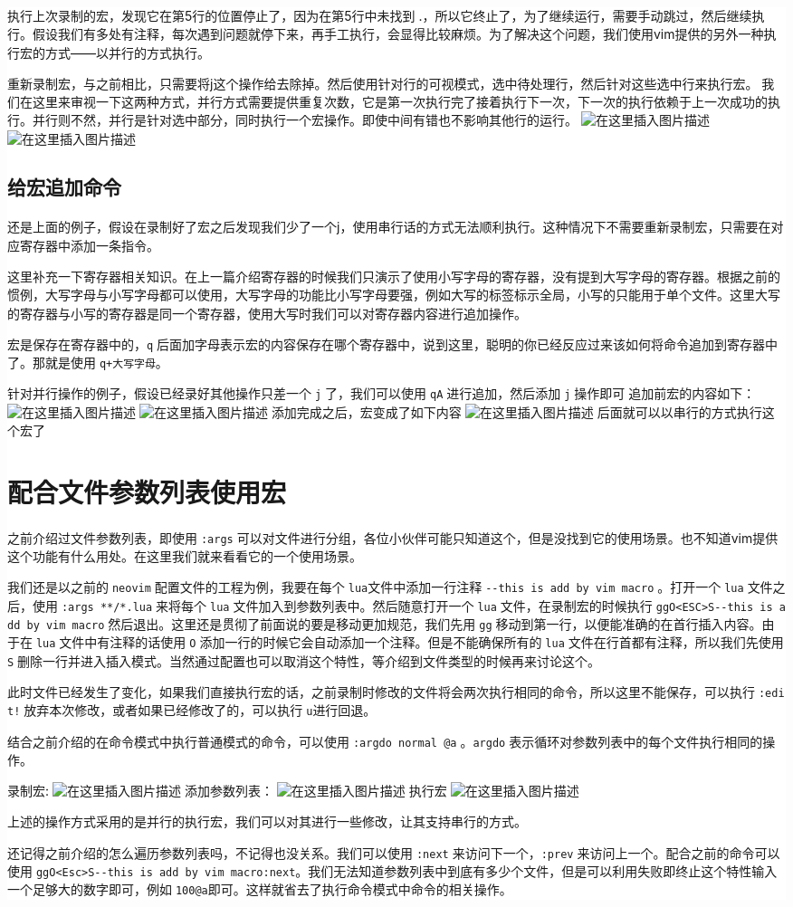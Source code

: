执行上次录制的宏，发现它在第5行的位置停止了，因为在第5行中未找到 .，所以它终止了，为了继续运行，需要手动跳过，然后继续执行。假设我们有多处有注释，每次遇到问题就停下来，再手工执行，会显得比较麻烦。为了解决这个问题，我们使用vim提供的另外一种执行宏的方式——以并行的方式执行。

重新录制宏，与之前相比，只需要将j这个操作给去除掉。然后使用针对行的可视模式，选中待处理行，然后针对这些选中行来执行宏。
我们在这里来审视一下这两种方式，并行方式需要提供重复次数，它是第一次执行完了接着执行下一次，下一次的执行依赖于上一次成功的执行。并行则不然，并行是针对选中部分，同时执行一个宏操作。即使中间有错也不影响其他行的运行。
![在这里插入图片描述](https://img-blog.csdnimg.cn/2be6f21a1ee0465ead90df07b6d47385.gif#pic_center)
![在这里插入图片描述](https://img-blog.csdnimg.cn/9f561b3b497d4ee5a94e02232ba11fd3.gif#pic_center)

## 给宏追加命令

还是上面的例子，假设在录制好了宏之后发现我们少了一个j，使用串行话的方式无法顺利执行。这种情况下不需要重新录制宏，只需要在对应寄存器中添加一条指令。

这里补充一下寄存器相关知识。在上一篇介绍寄存器的时候我们只演示了使用小写字母的寄存器，没有提到大写字母的寄存器。根据之前的惯例，大写字母与小写字母都可以使用，大写字母的功能比小写字母要强，例如大写的标签标示全局，小写的只能用于单个文件。这里大写的寄存器与小写的寄存器是同一个寄存器，使用大写时我们可以对寄存器内容进行追加操作。

宏是保存在寄存器中的，`q` 后面加字母表示宏的内容保存在哪个寄存器中，说到这里，聪明的你已经反应过来该如何将命令追加到寄存器中了。那就是使用 `q+大写字母`。

针对并行操作的例子，假设已经录好其他操作只差一个 `j` 了，我们可以使用 `qA` 进行追加，然后添加 `j` 操作即可
追加前宏的内容如下：
 ![在这里插入图片描述](https://img-blog.csdnimg.cn/ff3d63ad39bd415fa8c720bf1f0213a2.png#pic_center)
![在这里插入图片描述](https://img-blog.csdnimg.cn/7e8a98e8212b46ca92bace430042a429.gif#pic_center)
添加完成之后，宏变成了如下内容
![在这里插入图片描述](https://img-blog.csdnimg.cn/58c98de2f0184d02a7d5219ee132685c.png#pic_center)
后面就可以以串行的方式执行这个宏了

# 配合文件参数列表使用宏

之前介绍过文件参数列表，即使用 `:args` 可以对文件进行分组，各位小伙伴可能只知道这个，但是没找到它的使用场景。也不知道vim提供这个功能有什么用处。在这里我们就来看看它的一个使用场景。

我们还是以之前的 `neovim` 配置文件的工程为例，我要在每个 `lua`文件中添加一行注释 `--this is add by vim macro` 。打开一个 `lua` 文件之后，使用 `:args **/*.lua` 来将每个 `lua` 文件加入到参数列表中。然后随意打开一个 `lua` 文件，在录制宏的时候执行 `ggO<ESC>S--this is add by vim macro` 然后退出。这里还是贯彻了前面说的要是移动更加规范，我们先用 `gg` 移动到第一行，以便能准确的在首行插入内容。由于在 `lua` 文件中有注释的话使用 `O` 添加一行的时候它会自动添加一个注释。但是不能确保所有的 `lua` 文件在行首都有注释，所以我们先使用 `S` 删除一行并进入插入模式。当然通过配置也可以取消这个特性，等介绍到文件类型的时候再来讨论这个。

此时文件已经发生了变化，如果我们直接执行宏的话，之前录制时修改的文件将会两次执行相同的命令，所以这里不能保存，可以执行 `:edit!` 放弃本次修改，或者如果已经修改了的，可以执行 `u`进行回退。

结合之前介绍的在命令模式中执行普通模式的命令，可以使用 `:argdo normal @a` 。`argdo` 表示循环对参数列表中的每个文件执行相同的操作。

录制宏:
![在这里插入图片描述](https://img-blog.csdnimg.cn/25e90b32009942fcb662d51a509c2b8b.gif#pic_center)
添加参数列表：
![在这里插入图片描述](https://img-blog.csdnimg.cn/b60fbb8ac19c424e8a56738a102a33f1.gif#pic_center)
执行宏
![在这里插入图片描述](https://img-blog.csdnimg.cn/23389c1c2df54da88c476c836bf2d5d8.gif#pic_center)

上述的操作方式采用的是并行的执行宏，我们可以对其进行一些修改，让其支持串行的方式。

还记得之前介绍的怎么遍历参数列表吗，不记得也没关系。我们可以使用 `:next` 来访问下一个，`:prev` 来访问上一个。配合之前的命令可以使用 `ggO<Esc>S--this is add by vim macro:next`。我们无法知道参数列表中到底有多少个文件，但是可以利用失败即终止这个特性输入一个足够大的数字即可，例如 `100@a`即可。这样就省去了执行命令模式中命令的相关操作。
